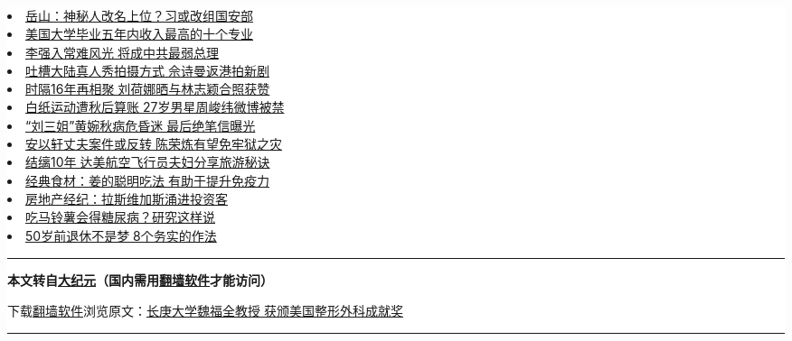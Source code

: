 <li><a href="https://github.com/19920513/djy/blob/master/gb/23/2/22/n13935582.md#1">岳山：神秘人改名上位？习或改组国安部</a></li>
<li><a href="https://github.com/19920513/djy/blob/master/gb/23/2/21/n13934945.md#1">美国大学毕业五年内收入最高的十个专业</a></li>
<li><a href="https://github.com/19920513/djy/blob/master/gb/23/2/22/n13935896.md#1">李强入常难风光 将成中共最弱总理</a></li>
<li><a href="https://github.com/19920513/djy/blob/master/gb/23/2/21/n13934980.md#1">吐槽大陆真人秀拍摄方式 佘诗曼返港拍新剧</a></li>
<li><a href="https://github.com/19920513/djy/blob/master/gb/23/2/22/n13935009.md#1">时隔16年再相聚 刘荷娜晒与林志颖合照获赞</a></li>
<li><a href="https://github.com/19920513/djy/blob/master/gb/23/2/22/n13935855.md#1">白纸运动遭秋后算账 27岁男星周峻纬微博被禁</a></li>
<li><a href="https://github.com/19920513/djy/blob/master/gb/23/2/23/n13935998.md#1">“刘三姐”黄婉秋病危昏迷 最后绝笔信曝光</a></li>
<li><a href="https://github.com/19920513/djy/blob/master/gb/23/2/21/n13934946.md#1">安以轩丈夫案件或反转 陈荣炼有望免牢狱之灾</a></li>
<li><a href="https://github.com/19920513/djy/blob/master/gb/23/2/21/n13934666.md#1">结缡10年 达美航空飞行员夫妇分享旅游秘诀</a></li>
<li><a href="https://github.com/19920513/djy/blob/master/gb/23/2/16/n13930853.md#1">经典食材：姜的聪明吃法 有助于提升免疫力</a></li>
<li><a href="https://github.com/19920513/djy/blob/master/gb/23/2/21/n13934665.md#1">房地产经纪：拉斯维加斯涌进投资客</a></li>
<li><a href="https://github.com/19920513/djy/blob/master/gb/23/2/15/n13930478.md#1">吃马铃薯会得糖尿病？研究这样说</a></li>
<li><a href="https://github.com/19920513/djy/blob/master/gb/23/2/15/n13930473.md#1">50岁前退休不是梦 8个务实的作法</a></li>
<hr>

<strong>本文转自<a href="https://www.epochtimes.com">大纪元</a>（国内需用<a href="https://github.com/19920513/www/blob/master/README.md#8">翻墙软件</a>才能访问）</strong><p>下载<a href="https://github.com/19920513/www/blob/master/README.md#8">翻墙软件</a>浏览原文：<a href="https://www.epochtimes.com/gb/22/5/25/n13744717.htm">长庚大学魏福全教授 获颁美国整形外科成就奖</a></p><hr>
